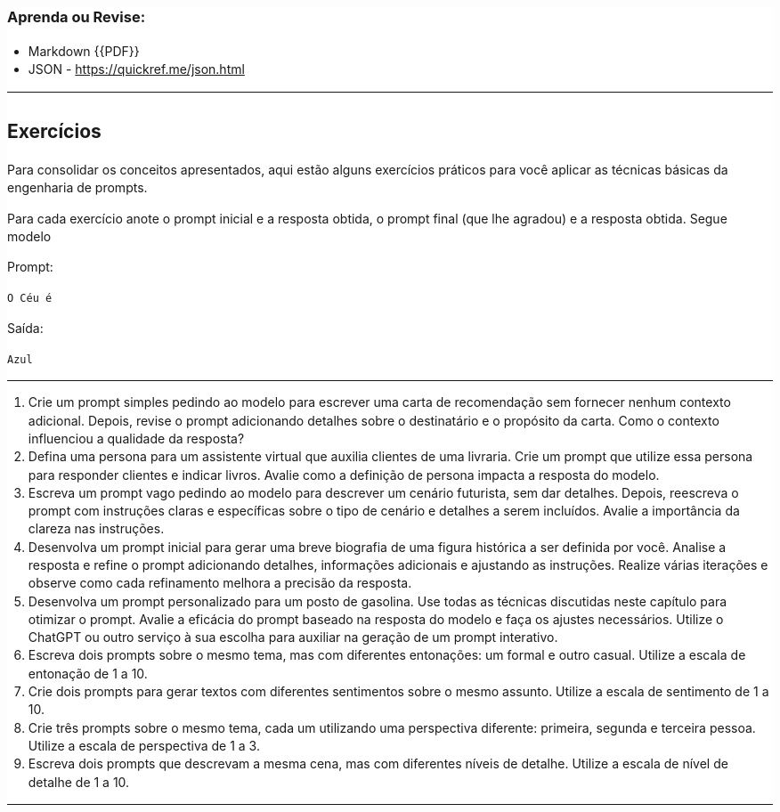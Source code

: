 ### Aprenda ou Revise:

- Markdown {{PDF}}
- JSON - https://quickref.me/json.html

---

## Exercícios

Para consolidar os conceitos apresentados, aqui estão alguns exercícios práticos para você aplicar as técnicas básicas da engenharia de prompts. 

Para cada exercício anote o prompt inicial e a resposta obtida, o prompt final (que lhe agradou) e a resposta obtida. Segue modelo

Prompt:

```d
O Céu é
```

Saída:

```d
Azul
```

---

1. Crie um prompt simples pedindo ao modelo para escrever uma carta de recomendação sem fornecer nenhum contexto adicional. Depois, revise o prompt adicionando detalhes sobre o destinatário e o propósito da carta. Como o contexto influenciou a qualidade da resposta?
2. Defina uma persona para um assistente virtual que auxilia clientes de uma livraria. Crie um prompt que utilize essa persona para responder clientes e indicar livros. Avalie como a definição de persona impacta a resposta do modelo.
3. Escreva um prompt vago pedindo ao modelo para descrever um cenário futurista, sem dar detalhes. Depois, reescreva o prompt com instruções claras e específicas sobre o tipo de cenário e detalhes a serem incluídos. Avalie a importância da clareza nas instruções.
4. Desenvolva um prompt inicial para gerar uma breve biografia de uma figura histórica a ser definida por você. Analise a resposta e refine o prompt adicionando detalhes, informações adicionais e ajustando as instruções. Realize várias iterações e observe como cada refinamento melhora a precisão da resposta.
5. Desenvolva um prompt personalizado para um posto de gasolina. Use todas as técnicas discutidas neste capítulo para otimizar o prompt. Avalie a eficácia do prompt baseado na resposta do modelo e faça os ajustes necessários. Utilize o ChatGPT ou outro serviço à sua escolha para auxiliar na geração de um prompt interativo.
6. Escreva dois prompts sobre o mesmo tema, mas com diferentes entonações: um formal e outro casual. Utilize a escala de entonação de 1 a 10.
7. Crie dois prompts para gerar textos com diferentes sentimentos sobre o mesmo assunto. Utilize a escala de sentimento de 1 a 10.
8. Crie três prompts sobre o mesmo tema, cada um utilizando uma perspectiva diferente: primeira, segunda e terceira pessoa. Utilize a escala de perspectiva de 1 a 3.
9. Escreva dois prompts que descrevam a mesma cena, mas com diferentes níveis de detalhe. Utilize a escala de nível de detalhe de 1 a 10.

---